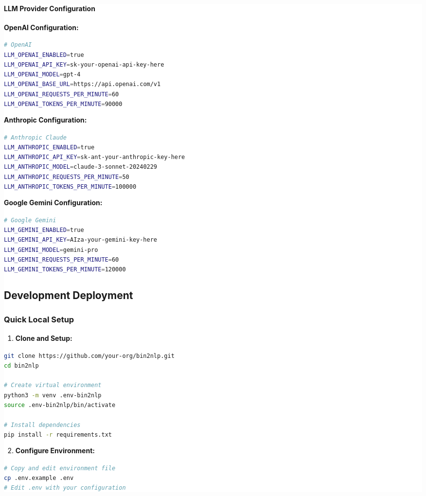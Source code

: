 #### LLM Provider Configuration

**OpenAI Configuration:**
```bash
# OpenAI
LLM_OPENAI_ENABLED=true
LLM_OPENAI_API_KEY=sk-your-openai-api-key-here
LLM_OPENAI_MODEL=gpt-4
LLM_OPENAI_BASE_URL=https://api.openai.com/v1
LLM_OPENAI_REQUESTS_PER_MINUTE=60
LLM_OPENAI_TOKENS_PER_MINUTE=90000
```

**Anthropic Configuration:**
```bash
# Anthropic Claude
LLM_ANTHROPIC_ENABLED=true
LLM_ANTHROPIC_API_KEY=sk-ant-your-anthropic-key-here
LLM_ANTHROPIC_MODEL=claude-3-sonnet-20240229
LLM_ANTHROPIC_REQUESTS_PER_MINUTE=50
LLM_ANTHROPIC_TOKENS_PER_MINUTE=100000
```

**Google Gemini Configuration:**
```bash
# Google Gemini
LLM_GEMINI_ENABLED=true
LLM_GEMINI_API_KEY=AIza-your-gemini-key-here
LLM_GEMINI_MODEL=gemini-pro
LLM_GEMINI_REQUESTS_PER_MINUTE=60
LLM_GEMINI_TOKENS_PER_MINUTE=120000
```

## Development Deployment

### Quick Local Setup

1. **Clone and Setup:**
```bash
git clone https://github.com/your-org/bin2nlp.git
cd bin2nlp

# Create virtual environment
python3 -m venv .env-bin2nlp
source .env-bin2nlp/bin/activate

# Install dependencies
pip install -r requirements.txt
```

2. **Configure Environment:**
```bash
# Copy and edit environment file
cp .env.example .env
# Edit .env with your configuration
```
